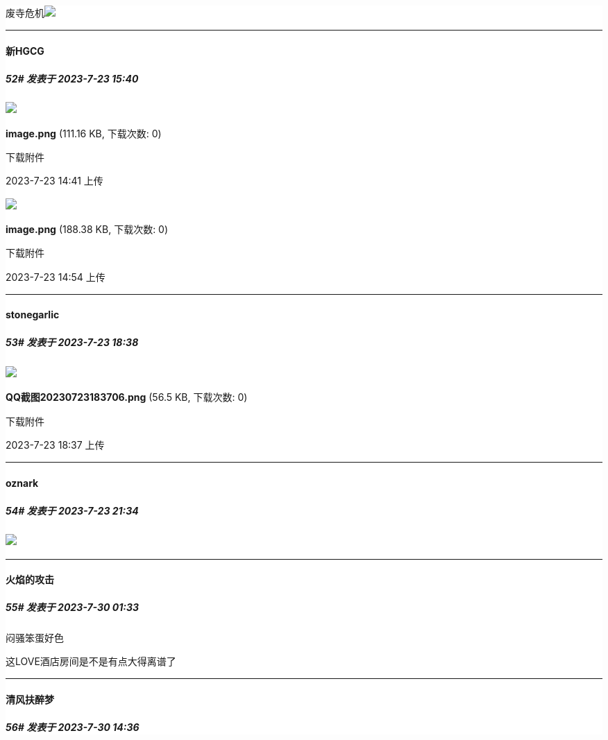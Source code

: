 废寺危机<img src="https://static.saraba1st.com/image/smiley/face2017/066.png" referrerpolicy="no-referrer">

*****

####  新HGCG  
##### 52#       发表于 2023-7-23 15:40

<img src="https://img.saraba1st.com/forum/202307/23/144131nu1u0bsys3151zz1.png" referrerpolicy="no-referrer">

<strong>image.png</strong> (111.16 KB, 下载次数: 0)

下载附件

2023-7-23 14:41 上传

<img src="https://img.saraba1st.com/forum/202307/23/145442hc76xg6l2galwfj6.png" referrerpolicy="no-referrer">

<strong>image.png</strong> (188.38 KB, 下载次数: 0)

下载附件

2023-7-23 14:54 上传

*****

####  stonegarlic  
##### 53#       发表于 2023-7-23 18:38

<img src="https://img.saraba1st.com/forum/202307/23/183750vy8dfaeb5ze2udfd.png" referrerpolicy="no-referrer">

<strong>QQ截图20230723183706.png</strong> (56.5 KB, 下载次数: 0)

下载附件

2023-7-23 18:37 上传

*****

####  oznark  
##### 54#       发表于 2023-7-23 21:34

<img src="https://p.sda1.dev/12/02d4a44ec8b0b29da5c802934985ec8b/ezgif-4-f1ac73d2d8.gif" referrerpolicy="no-referrer">

*****

####  火焰的攻击  
##### 55#       发表于 2023-7-30 01:33

闷骚笨蛋好色

这LOVE酒店房间是不是有点大得离谱了

*****

####  清风扶醉梦  
##### 56#       发表于 2023-7-30 14:36
